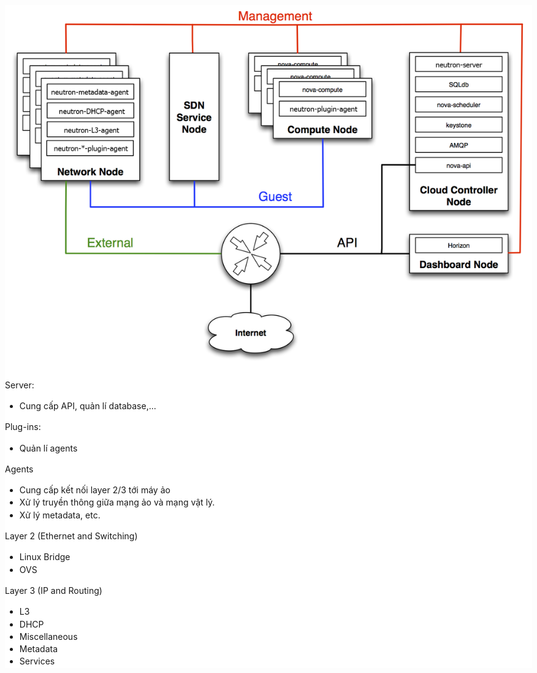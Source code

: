 ![](images/neutron-overview-2.png)

Server: 
- Cung cấp API, quản lí database,...

Plug-ins: 
- Quản lí agents

Agents 
- Cung cấp kết nối layer 2/3 tới máy ảo
- Xử lý truyền thông giữa mạng ảo và mạng vật lý.
- Xử lý metadata, etc.

Layer 2 (Ethernet and Switching)
- Linux Bridge
- OVS

Layer 3 (IP and Routing)
- L3
- DHCP
- Miscellaneous
- Metadata
- Services
